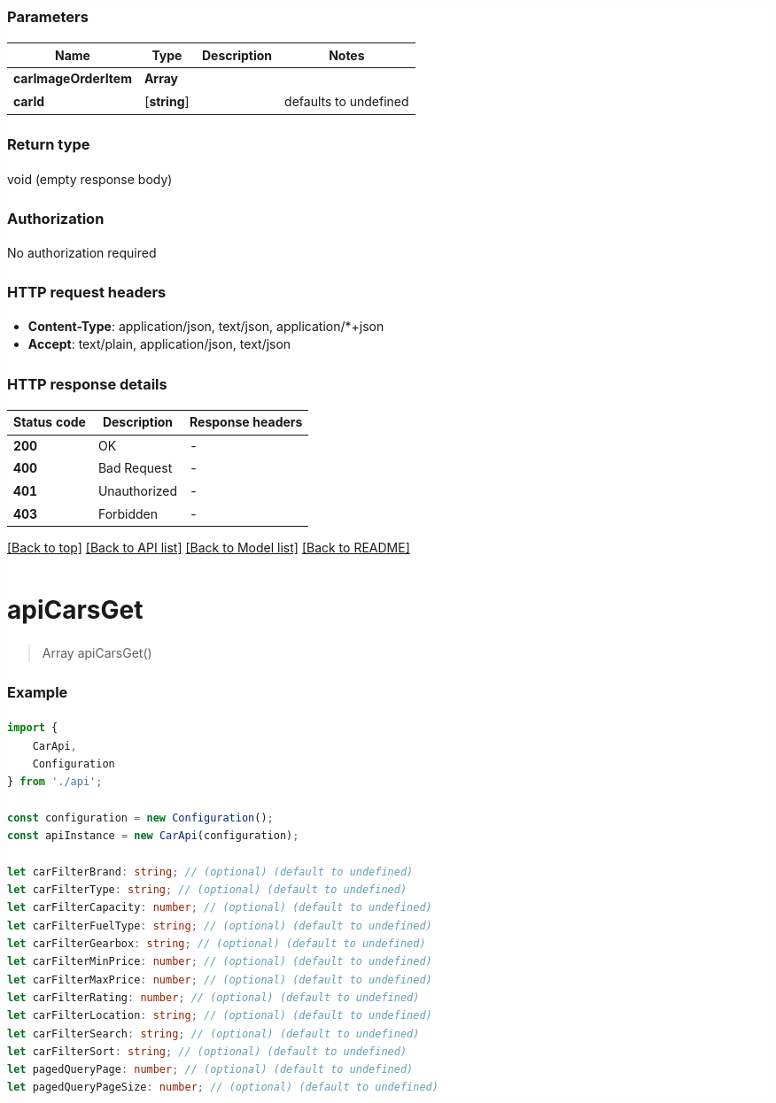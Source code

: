 ### Parameters

|Name | Type | Description  | Notes|
|------------- | ------------- | ------------- | -------------|
| **carImageOrderItem** | **Array<CarImageOrderItem>**|  | |
| **carId** | [**string**] |  | defaults to undefined|


### Return type

void (empty response body)

### Authorization

No authorization required

### HTTP request headers

 - **Content-Type**: application/json, text/json, application/*+json
 - **Accept**: text/plain, application/json, text/json


### HTTP response details
| Status code | Description | Response headers |
|-------------|-------------|------------------|
|**200** | OK |  -  |
|**400** | Bad Request |  -  |
|**401** | Unauthorized |  -  |
|**403** | Forbidden |  -  |

[[Back to top]](#) [[Back to API list]](../README.md#documentation-for-api-endpoints) [[Back to Model list]](../README.md#documentation-for-models) [[Back to README]](../README.md)

# **apiCarsGet**
> Array<CarDto> apiCarsGet()


### Example

```typescript
import {
    CarApi,
    Configuration
} from './api';

const configuration = new Configuration();
const apiInstance = new CarApi(configuration);

let carFilterBrand: string; // (optional) (default to undefined)
let carFilterType: string; // (optional) (default to undefined)
let carFilterCapacity: number; // (optional) (default to undefined)
let carFilterFuelType: string; // (optional) (default to undefined)
let carFilterGearbox: string; // (optional) (default to undefined)
let carFilterMinPrice: number; // (optional) (default to undefined)
let carFilterMaxPrice: number; // (optional) (default to undefined)
let carFilterRating: number; // (optional) (default to undefined)
let carFilterLocation: string; // (optional) (default to undefined)
let carFilterSearch: string; // (optional) (default to undefined)
let carFilterSort: string; // (optional) (default to undefined)
let pagedQueryPage: number; // (optional) (default to undefined)
let pagedQueryPageSize: number; // (optional) (default to undefined)
```